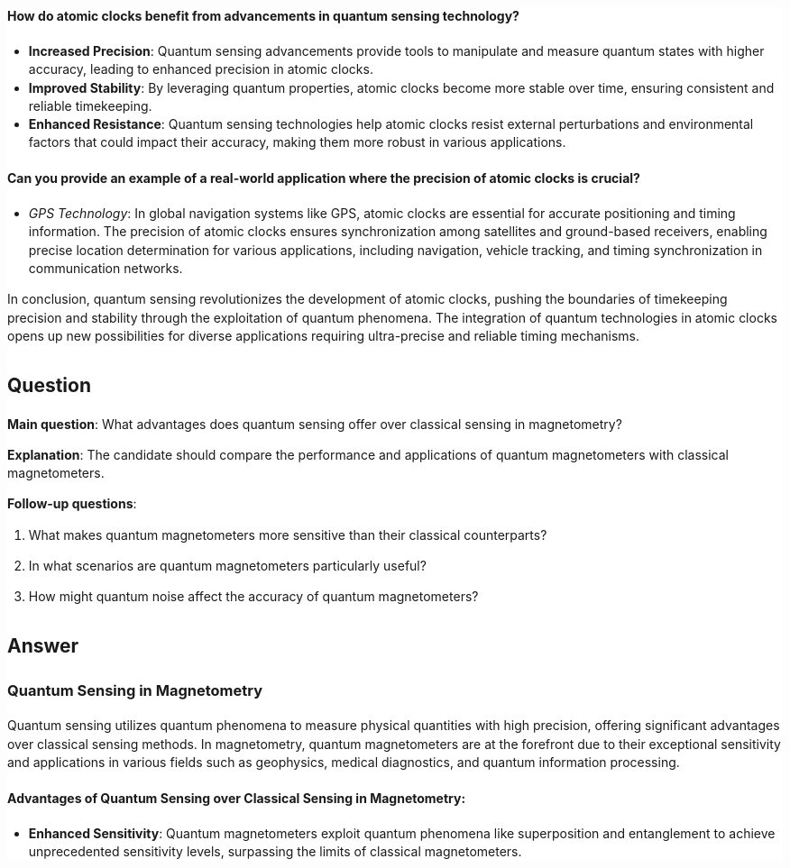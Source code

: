 #### How do atomic clocks benefit from advancements in quantum sensing technology?
- **Increased Precision**: Quantum sensing advancements provide tools to manipulate and measure quantum states with higher accuracy, leading to enhanced precision in atomic clocks.
- **Improved Stability**: By leveraging quantum properties, atomic clocks become more stable over time, ensuring consistent and reliable timekeeping.
- **Enhanced Resistance**: Quantum sensing technologies help atomic clocks resist external perturbations and environmental factors that could impact their accuracy, making them more robust in various applications.

#### Can you provide an example of a real-world application where the precision of atomic clocks is crucial?
- *GPS Technology*: In global navigation systems like GPS, atomic clocks are essential for accurate positioning and timing information. The precision of atomic clocks ensures synchronization among satellites and ground-based receivers, enabling precise location determination for various applications, including navigation, vehicle tracking, and timing synchronization in communication networks.

In conclusion, quantum sensing revolutionizes the development of atomic clocks, pushing the boundaries of timekeeping precision and stability through the exploitation of quantum phenomena. The integration of quantum technologies in atomic clocks opens up new possibilities for diverse applications requiring ultra-precise and reliable timing mechanisms.

## Question
**Main question**: What advantages does quantum sensing offer over classical sensing in magnetometry?

**Explanation**: The candidate should compare the performance and applications of quantum magnetometers with classical magnetometers.

**Follow-up questions**:

1. What makes quantum magnetometers more sensitive than their classical counterparts?

2. In what scenarios are quantum magnetometers particularly useful?

3. How might quantum noise affect the accuracy of quantum magnetometers?





## Answer
### Quantum Sensing in Magnetometry

Quantum sensing utilizes quantum phenomena to measure physical quantities with high precision, offering significant advantages over classical sensing methods. In magnetometry, quantum magnetometers are at the forefront due to their exceptional sensitivity and applications in various fields such as geophysics, medical diagnostics, and quantum information processing.

#### Advantages of Quantum Sensing over Classical Sensing in Magnetometry:
- **Enhanced Sensitivity**: Quantum magnetometers exploit quantum phenomena like superposition and entanglement to achieve unprecedented sensitivity levels, surpassing the limits of classical magnetometers.
  